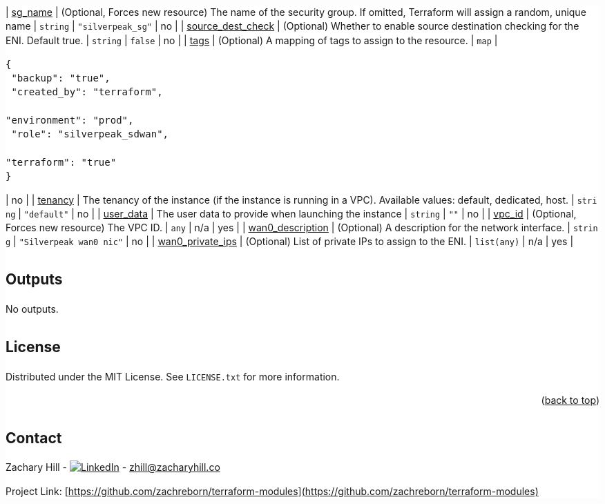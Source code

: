 | <a name="input_sg_name"></a> [sg_name](#input_sg_name)                                                                                        | (Optional, Forces new resource) The name of the security group. If omitted, Terraform will assign a random, unique name                                                                                                                                                                                                                                                | `string`    | `"silverpeak_sg"`                                                                                                                                               |    no    |
| <a name="input_source_dest_check"></a> [source_dest_check](#input_source_dest_check)                                                          | (Optional) Whether to enable source destination checking for the ENI. Default true.                                                                                                                                                                                                                                                                                    | `string`    | `false`                                                                                                                                                         |    no    |
| <a name="input_tags"></a> [tags](#input_tags)                                                                                                 | (Optional) A mapping of tags to assign to the resource.                                                                                                                                                                                                                                                                                                                | `map`       | <pre>{<br/> "backup": "true",<br/> "created_by": "terraform",<br/> "environment": "prod",<br/> "role": "silverpeak_sdwan",<br/> "terraform": "true"<br/>}</pre> |    no    |
| <a name="input_tenancy"></a> [tenancy](#input_tenancy)                                                                                        | The tenancy of the instance (if the instance is running in a VPC). Available values: default, dedicated, host.                                                                                                                                                                                                                                                         | `string`    | `"default"`                                                                                                                                                     |    no    |
| <a name="input_user_data"></a> [user_data](#input_user_data)                                                                                  | The user data to provide when launching the instance                                                                                                                                                                                                                                                                                                                   | `string`    | `""`                                                                                                                                                            |    no    |
| <a name="input_vpc_id"></a> [vpc_id](#input_vpc_id)                                                                                           | (Optional, Forces new resource) The VPC ID.                                                                                                                                                                                                                                                                                                                            | `any`       | n/a                                                                                                                                                             |   yes    |
| <a name="input_wan0_description"></a> [wan0_description](#input_wan0_description)                                                             | (Optional) A description for the network interface.                                                                                                                                                                                                                                                                                                                    | `string`    | `"Silverpeak wan0 nic"`                                                                                                                                         |    no    |
| <a name="input_wan0_private_ips"></a> [wan0_private_ips](#input_wan0_private_ips)                                                             | (Optional) List of private IPs to assign to the ENI.                                                                                                                                                                                                                                                                                                                   | `list(any)` | n/a                                                                                                                                                             |   yes    |

## Outputs

No outputs.





## License

Distributed under the MIT License. See `LICENSE.txt` for more information.

<p align="right">(<a href="#readme-top">back to top</a>)</p>



## Contact

Zachary Hill - [![LinkedIn][linkedin-shield]][linkedin-url] - zhill@zacharyhill.co

Project Link: [https://github.com/zachreborn/terraform-modules](https://github.com/zachreborn/terraform-modules)


[contributors-shield]: https://img.shields.io/github/contributors/zachreborn/terraform-modules.svg?style=for-the-badge
[contributors-url]: https://github.com/zachreborn/terraform-modules/graphs/contributors
[forks-shield]: https://img.shields.io/github/forks/zachreborn/terraform-modules.svg?style=for-the-badge
[forks-url]: https://github.com/zachreborn/terraform-modules/network/members
[stars-shield]: https://img.shields.io/github/stars/zachreborn/terraform-modules.svg?style=for-the-badge
[stars-url]: https://github.com/zachreborn/terraform-modules/stargazers
[issues-shield]: https://img.shields.io/github/issues/zachreborn/terraform-modules.svg?style=for-the-badge
[issues-url]: https://github.com/zachreborn/terraform-modules/issues
[license-shield]: https://img.shields.io/github/license/zachreborn/terraform-modules.svg?style=for-the-badge
[license-url]: https://github.com/zachreborn/terraform-modules/blob/master/LICENSE.txt
[linkedin-shield]: https://img.shields.io/badge/-LinkedIn-black.svg?style=for-the-badge&logo=linkedin&colorB=555
[linkedin-url]: https://www.linkedin.com/in/zachary-hill-5524257a/
[product-screenshot]: /images/screenshot.webp
[Terraform.io]: https://img.shields.io/badge/Terraform-7B42BC?style=for-the-badge&logo=terraform
[Terraform-url]: https://terraform.io